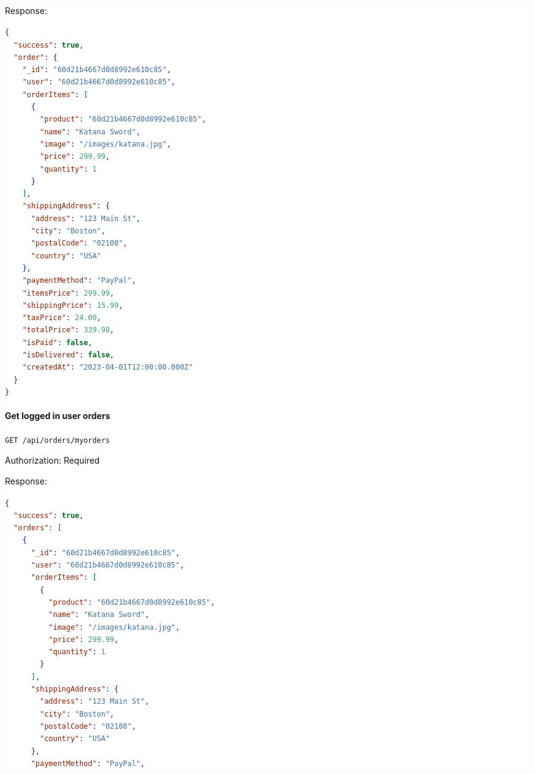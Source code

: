 Response:
```json
{
  "success": true,
  "order": {
    "_id": "60d21b4667d0d8992e610c85",
    "user": "60d21b4667d0d8992e610c85",
    "orderItems": [
      {
        "product": "60d21b4667d0d8992e610c85",
        "name": "Katana Sword",
        "image": "/images/katana.jpg",
        "price": 299.99,
        "quantity": 1
      }
    ],
    "shippingAddress": {
      "address": "123 Main St",
      "city": "Boston",
      "postalCode": "02108",
      "country": "USA"
    },
    "paymentMethod": "PayPal",
    "itemsPrice": 299.99,
    "shippingPrice": 15.99,
    "taxPrice": 24.00,
    "totalPrice": 339.98,
    "isPaid": false,
    "isDelivered": false,
    "createdAt": "2023-04-01T12:00:00.000Z"
  }
}
```

#### Get logged in user orders

```
GET /api/orders/myorders
```

Authorization: Required

Response:
```json
{
  "success": true,
  "orders": [
    {
      "_id": "60d21b4667d0d8992e610c85",
      "user": "60d21b4667d0d8992e610c85",
      "orderItems": [
        {
          "product": "60d21b4667d0d8992e610c85",
          "name": "Katana Sword",
          "image": "/images/katana.jpg",
          "price": 299.99,
          "quantity": 1
        }
      ],
      "shippingAddress": {
        "address": "123 Main St",
        "city": "Boston",
        "postalCode": "02108",
        "country": "USA"
      },
      "paymentMethod": "PayPal",
```